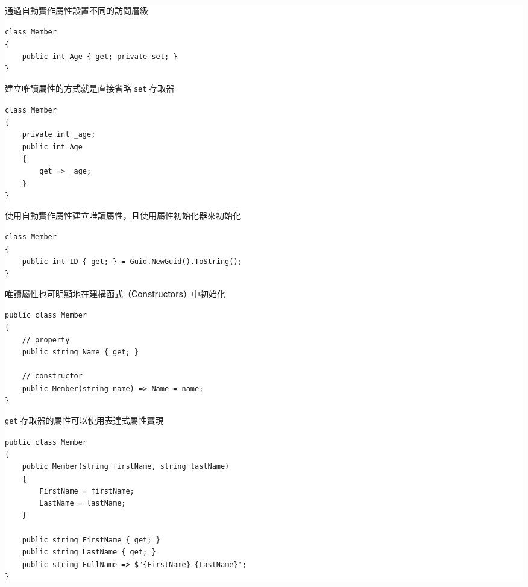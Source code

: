 通過自動實作屬性設置不同的訪問層級
```CSharp
class Member
{
    public int Age { get; private set; }
}
```

建立唯讀屬性的方式就是直接省略 `set` 存取器
```CSharp
class Member
{
    private int _age;
    public int Age
    {
        get => _age;
    }
}
```

使用自動實作屬性建立唯讀屬性，且使用屬性初始化器來初始化
```CSharp
class Member
{
    public int ID { get; } = Guid.NewGuid().ToString();
}
```

唯讀屬性也可明顯地在建構函式（Constructors）中初始化
```CSharp
public class Member
{
    // property
    public string Name { get; }
    
    // constructor
    public Member(string name) => Name = name;
}
```

`get` 存取器的屬性可以使用表達式屬性實現
```CSharp
public class Member
{
    public Member(string firstName, string lastName)
    {
        FirstName = firstName;
        LastName = lastName;
    }
    
    public string FirstName { get; }
    public string LastName { get; }
    public string FullName => $"{FirstName} {LastName}";
}
```
